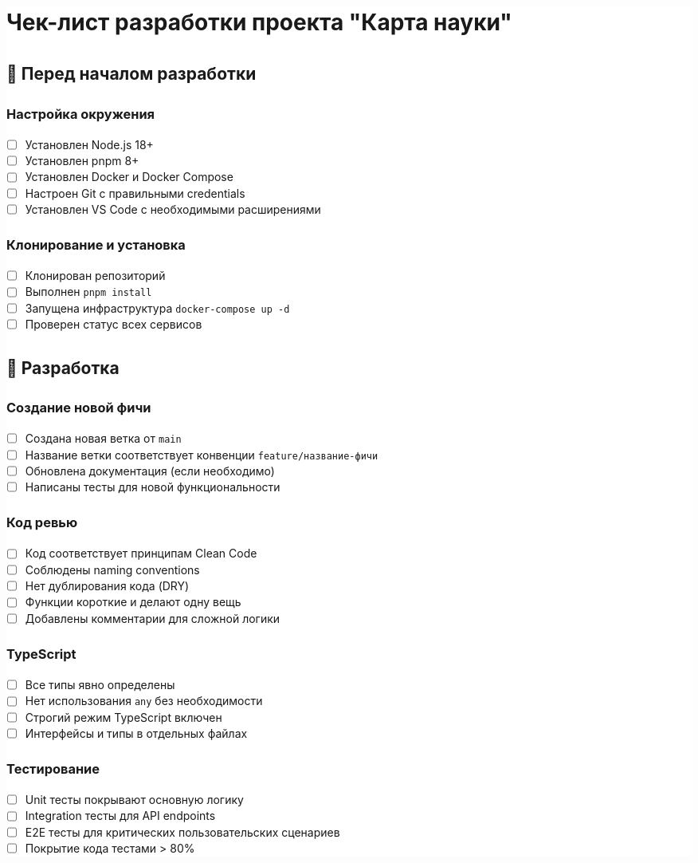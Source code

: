 # Чек-лист разработки проекта "Карта науки"

## 🚀 Перед началом разработки

### Настройка окружения

- [ ] Установлен Node.js 18+
- [ ] Установлен pnpm 8+
- [ ] Установлен Docker и Docker Compose
- [ ] Настроен Git с правильными credentials
- [ ] Установлен VS Code с необходимыми расширениями

### Клонирование и установка

- [ ] Клонирован репозиторий
- [ ] Выполнен `pnpm install`
- [ ] Запущена инфраструктура `docker-compose up -d`
- [ ] Проверен статус всех сервисов

## 🔧 Разработка

### Создание новой фичи

- [ ] Создана новая ветка от `main`
- [ ] Название ветки соответствует конвенции `feature/название-фичи`
- [ ] Обновлена документация (если необходимо)
- [ ] Написаны тесты для новой функциональности

### Код ревью

- [ ] Код соответствует принципам Clean Code
- [ ] Соблюдены naming conventions
- [ ] Нет дублирования кода (DRY)
- [ ] Функции короткие и делают одну вещь
- [ ] Добавлены комментарии для сложной логики

### TypeScript

- [ ] Все типы явно определены
- [ ] Нет использования `any` без необходимости
- [ ] Строгий режим TypeScript включен
- [ ] Интерфейсы и типы в отдельных файлах

### Тестирование

- [ ] Unit тесты покрывают основную логику
- [ ] Integration тесты для API endpoints
- [ ] E2E тесты для критических пользовательских сценариев
- [ ] Покрытие кода тестами > 80%
